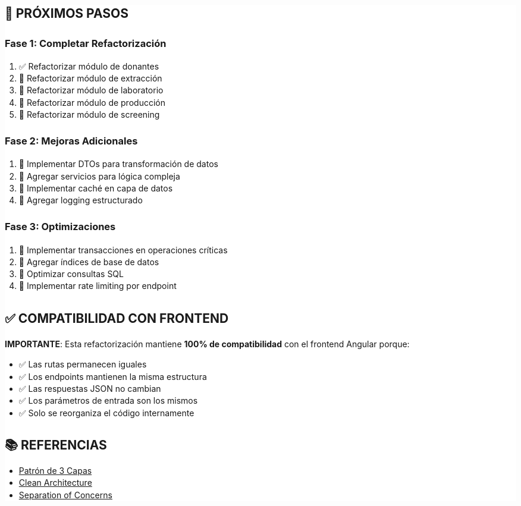 
## 🚀 PRÓXIMOS PASOS

### **Fase 1: Completar Refactorización**
1. ✅ Refactorizar módulo de donantes
2. 🔄 Refactorizar módulo de extracción
3. 🔄 Refactorizar módulo de laboratorio
4. 🔄 Refactorizar módulo de producción
5. 🔄 Refactorizar módulo de screening

### **Fase 2: Mejoras Adicionales**
1. 🔄 Implementar DTOs para transformación de datos
2. 🔄 Agregar servicios para lógica compleja
3. 🔄 Implementar caché en capa de datos
4. 🔄 Agregar logging estructurado

### **Fase 3: Optimizaciones**
1. 🔄 Implementar transacciones en operaciones críticas
2. 🔄 Agregar índices de base de datos
3. 🔄 Optimizar consultas SQL
4. 🔄 Implementar rate limiting por endpoint

## ✅ COMPATIBILIDAD CON FRONTEND

**IMPORTANTE**: Esta refactorización mantiene **100% de compatibilidad** con el frontend Angular porque:

- ✅ Las rutas permanecen iguales
- ✅ Los endpoints mantienen la misma estructura
- ✅ Las respuestas JSON no cambian
- ✅ Los parámetros de entrada son los mismos
- ✅ Solo se reorganiza el código internamente

## 📚 REFERENCIAS

- [Patrón de 3 Capas](https://en.wikipedia.org/wiki/Multitier_architecture)
- [Clean Architecture](https://blog.cleancoder.com/uncle-bob/2012/08/13/the-clean-architecture.html)
- [Separation of Concerns](https://en.wikipedia.org/wiki/Separation_of_concerns) 